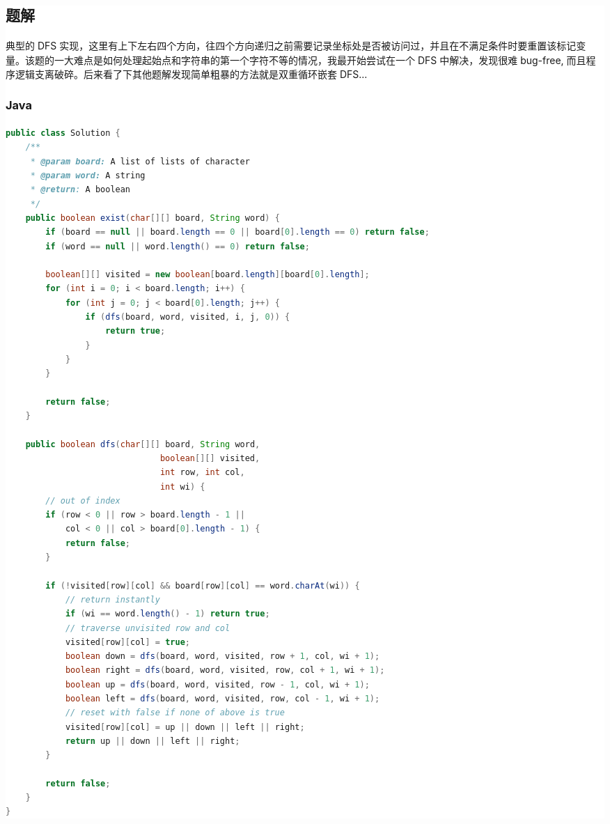 ## 题解

典型的 DFS 实现，这里有上下左右四个方向，往四个方向递归之前需要记录坐标处是否被访问过，并且在不满足条件时要重置该标记变量。该题的一大难点是如何处理起始点和字符串的第一个字符不等的情况，我最开始尝试在一个 DFS 中解决，发现很难 bug-free, 而且程序逻辑支离破碎。后来看了下其他题解发现简单粗暴的方法就是双重循环嵌套 DFS...

### Java

```java
public class Solution {
    /**
     * @param board: A list of lists of character
     * @param word: A string
     * @return: A boolean
     */
    public boolean exist(char[][] board, String word) {
        if (board == null || board.length == 0 || board[0].length == 0) return false;
        if (word == null || word.length() == 0) return false;

        boolean[][] visited = new boolean[board.length][board[0].length];
        for (int i = 0; i < board.length; i++) {
            for (int j = 0; j < board[0].length; j++) {
                if (dfs(board, word, visited, i, j, 0)) {
                    return true;
                }
            }
        }

        return false;
    }

    public boolean dfs(char[][] board, String word,
                               boolean[][] visited,
                               int row, int col,
                               int wi) {
        // out of index
        if (row < 0 || row > board.length - 1 ||
            col < 0 || col > board[0].length - 1) {
            return false;
        }

        if (!visited[row][col] && board[row][col] == word.charAt(wi)) {
            // return instantly
            if (wi == word.length() - 1) return true;
            // traverse unvisited row and col
            visited[row][col] = true;
            boolean down = dfs(board, word, visited, row + 1, col, wi + 1);
            boolean right = dfs(board, word, visited, row, col + 1, wi + 1);
            boolean up = dfs(board, word, visited, row - 1, col, wi + 1);
            boolean left = dfs(board, word, visited, row, col - 1, wi + 1);
            // reset with false if none of above is true
            visited[row][col] = up || down || left || right;
            return up || down || left || right;
        }

        return false;
    }
}
```
